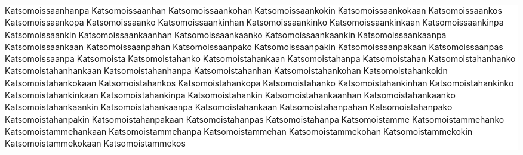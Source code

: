 Katsomoissaanhanpa
Katsomoissaanhan
Katsomoissaankohan
Katsomoissaankokin
Katsomoissaankokaan
Katsomoissaankos
Katsomoissaankopa
Katsomoissaanko
Katsomoissaankinhan
Katsomoissaankinko
Katsomoissaankinkaan
Katsomoissaankinpa
Katsomoissaankin
Katsomoissaankaanhan
Katsomoissaankaanko
Katsomoissaankaankin
Katsomoissaankaanpa
Katsomoissaankaan
Katsomoissaanpahan
Katsomoissaanpako
Katsomoissaanpakin
Katsomoissaanpakaan
Katsomoissaanpas
Katsomoissaanpa
Katsomoista
Katsomoistahanko
Katsomoistahankaan
Katsomoistahanpa
Katsomoistahan
Katsomoistahanhanko
Katsomoistahanhankaan
Katsomoistahanhanpa
Katsomoistahanhan
Katsomoistahankohan
Katsomoistahankokin
Katsomoistahankokaan
Katsomoistahankos
Katsomoistahankopa
Katsomoistahanko
Katsomoistahankinhan
Katsomoistahankinko
Katsomoistahankinkaan
Katsomoistahankinpa
Katsomoistahankin
Katsomoistahankaanhan
Katsomoistahankaanko
Katsomoistahankaankin
Katsomoistahankaanpa
Katsomoistahankaan
Katsomoistahanpahan
Katsomoistahanpako
Katsomoistahanpakin
Katsomoistahanpakaan
Katsomoistahanpas
Katsomoistahanpa
Katsomoistamme
Katsomoistammehanko
Katsomoistammehankaan
Katsomoistammehanpa
Katsomoistammehan
Katsomoistammekohan
Katsomoistammekokin
Katsomoistammekokaan
Katsomoistammekos